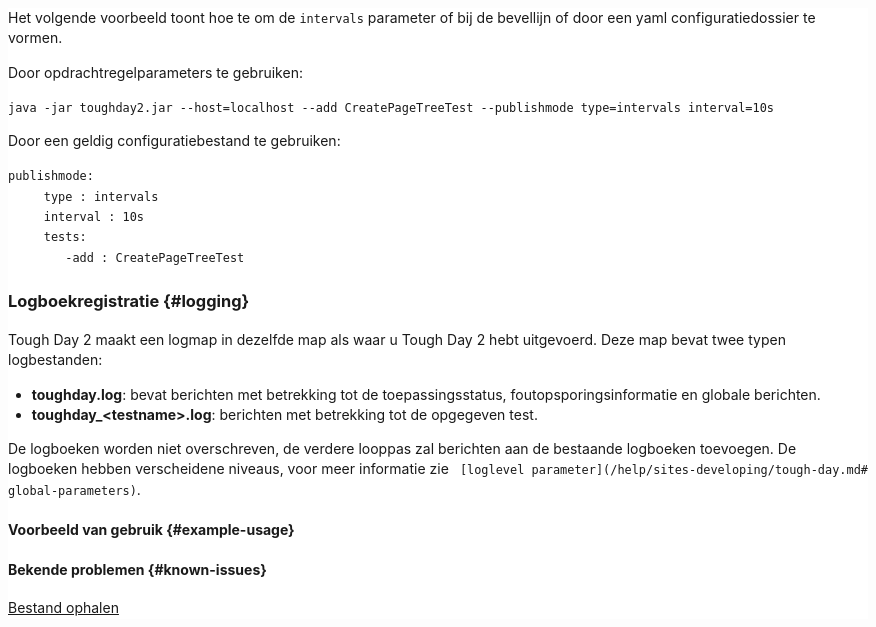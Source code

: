 Het volgende voorbeeld toont hoe te om de `intervals` parameter of bij de bevellijn of door een yaml configuratiedossier te vormen.

Door opdrachtregelparameters te gebruiken:

```xml
java -jar toughday2.jar --host=localhost --add CreatePageTreeTest --publishmode type=intervals interval=10s
```

Door een geldig configuratiebestand te gebruiken:

```xml
publishmode:
     type : intervals
     interval : 10s
     tests:
        -add : CreatePageTreeTest
```

### Logboekregistratie {#logging}

Tough Day 2 maakt een logmap in dezelfde map als waar u Tough Day 2 hebt uitgevoerd. Deze map bevat twee typen logbestanden:

* **toughday.log**: bevat berichten met betrekking tot de toepassingsstatus, foutopsporingsinformatie en globale berichten.
* **toughday_&lt;testname>.log**: berichten met betrekking tot de opgegeven test.

De logboeken worden niet overschreven, de verdere looppas zal berichten aan de bestaande logboeken toevoegen. De logboeken hebben verscheidene niveaus, voor meer informatie zie ` [loglevel parameter](/help/sites-developing/tough-day.md#global-parameters)`.

#### Voorbeeld van gebruik {#example-usage}

#### Bekende problemen {#known-issues}

[Bestand ophalen](assets/toughday-6_1.jar)
